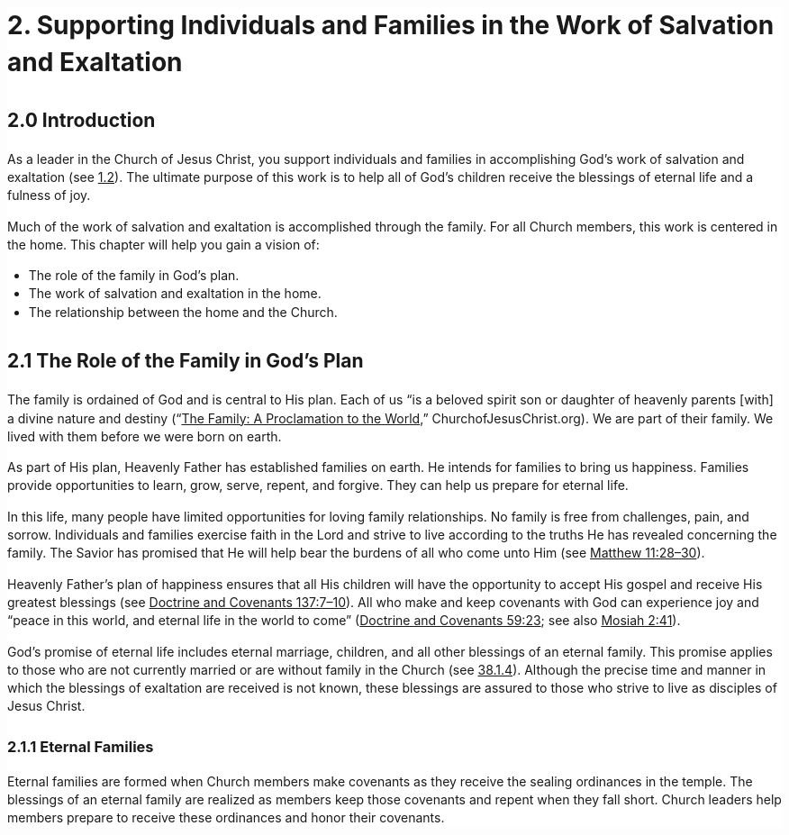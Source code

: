 # 2. Supporting Individuals and Families in the Work of Salvation and Exaltation

## 2.0 Introduction

As a leader in the Church of Jesus Christ, you support individuals and families in accomplishing God’s work of salvation and exaltation (see [1.2](1-work-of-salvation-and-exaltation.md#12-the-work-of-salvation-and-exaltation)). The ultimate purpose of this work is to help all of God’s children receive the blessings of eternal life and a fulness of joy.

Much of the work of salvation and exaltation is accomplished through the family. For all Church members, this work is centered in the home. This chapter will help you gain a vision of:

* The role of the family in God’s plan.
* The work of salvation and exaltation in the home.
* The relationship between the home and the Church.

## 2.1 The Role of the Family in God’s Plan

The family is ordained of God and is central to His plan. Each of us “is a beloved spirit son or daughter of heavenly parents [with] a divine nature and destiny (“[The Family: A Proclamation to the World](https://www.churchofjesuschrist.org/study/scriptures/the-family-a-proclamation-to-the-world/the-family-a-proclamation-to-the-world?lang=eng¶=2#p2),” ChurchofJesusChrist.org). We are part of their family. We lived with them before we were born on earth.

As part of His plan, Heavenly Father has established families on earth. He intends for families to bring us happiness. Families provide opportunities to learn, grow, serve, repent, and forgive. They can help us prepare for eternal life.

In this life, many people have limited opportunities for loving family relationships. No family is free from challenges, pain, and sorrow. Individuals and families exercise faith in the Lord and strive to live according to the truths He has revealed concerning the family. The Savior has promised that He will help bear the burdens of all who come unto Him (see [Matthew 11:28–30](https://www.churchofjesuschrist.org/study/scriptures/nt/matt/11.28-30?lang=eng#p28)).

Heavenly Father’s plan of happiness ensures that all His children will have the opportunity to accept His gospel and receive His greatest blessings (see [Doctrine and Covenants 137:7–10](https://www.churchofjesuschrist.org/study/scriptures/dc-testament/dc/137.7-10?lang=eng#p7)). All who make and keep covenants with God can experience joy and “peace in this world, and eternal life in the world to come” ([Doctrine and Covenants 59:23](https://www.churchofjesuschrist.org/study/scriptures/dc-testament/dc/59.23?lang=eng#p23); see also [Mosiah 2:41](https://www.churchofjesuschrist.org/study/scriptures/bofm/mosiah/2.41?lang=eng#p41)).

God’s promise of eternal life includes eternal marriage, children, and all other blessings of an eternal family. This promise applies to those who are not currently married or are without family in the Church (see [38.1.4](38-church-policies-and-guidelines.md#3814-unmarried-member-participation-and-blessings)). Although the precise time and manner in which the blessings of exaltation are received is not known, these blessings are assured to those who strive to live as disciples of Jesus Christ.

### 2.1.1 Eternal Families

Eternal families are formed when Church members make covenants as they receive the sealing ordinances in the temple. The blessings of an eternal family are realized as members keep those covenants and repent when they fall short. Church leaders help members prepare to receive these ordinances and honor their covenants.
